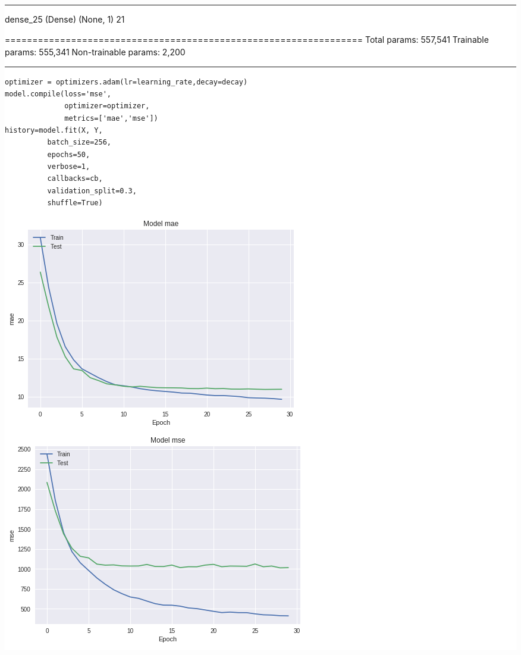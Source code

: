 _________________________________________________________________
dense_25 (Dense)             (None, 1)                 21        

=================================================================
Total params: 557,541
Trainable params: 555,341
Non-trainable params: 2,200
_________________________________________________________________

```
optimizer = optimizers.adam(lr=learning_rate,decay=decay)
model.compile(loss='mse',
              optimizer=optimizer, 
              metrics=['mae','mse'])
history=model.fit(X, Y,
          batch_size=256,
          epochs=50,
          verbose=1,
          callbacks=cb,
          validation_split=0.3,
          shuffle=True)
```


<img src="img\55e3068d4a8d096a.png" alt="img\55e3068d4a8d096a.png"  width="493.00" />

<img src="img\29f3a39786f4761d.png" alt="img\29f3a39786f4761d.png"  width="504.00" />
